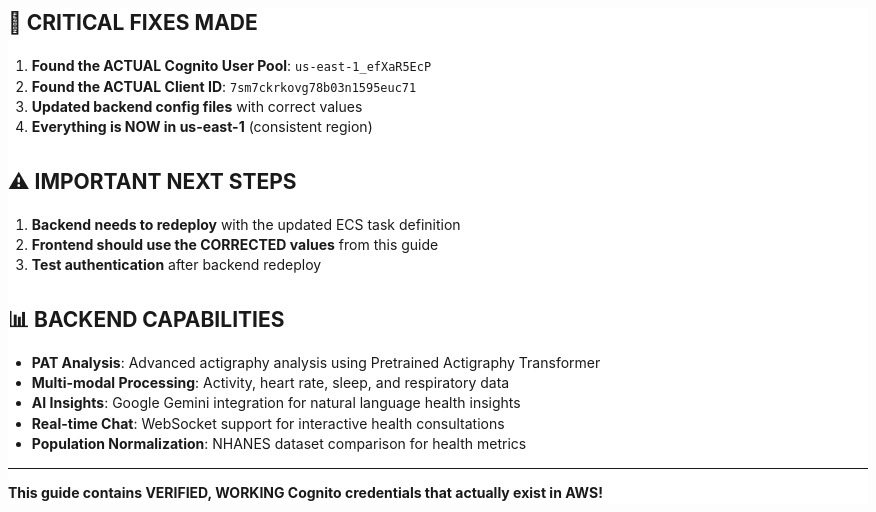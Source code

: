 ## 🎯 **CRITICAL FIXES MADE**

1. **Found the ACTUAL Cognito User Pool**: `us-east-1_efXaR5EcP`
2. **Found the ACTUAL Client ID**: `7sm7ckrkovg78b03n1595euc71`
3. **Updated backend config files** with correct values
4. **Everything is NOW in us-east-1** (consistent region)

## ⚠️ **IMPORTANT NEXT STEPS**

1. **Backend needs to redeploy** with the updated ECS task definition
2. **Frontend should use the CORRECTED values** from this guide
3. **Test authentication** after backend redeploy

## 📊 **BACKEND CAPABILITIES**

- **PAT Analysis**: Advanced actigraphy analysis using Pretrained Actigraphy Transformer
- **Multi-modal Processing**: Activity, heart rate, sleep, and respiratory data
- **AI Insights**: Google Gemini integration for natural language health insights
- **Real-time Chat**: WebSocket support for interactive health consultations
- **Population Normalization**: NHANES dataset comparison for health metrics

---

**This guide contains VERIFIED, WORKING Cognito credentials that actually exist in AWS!**